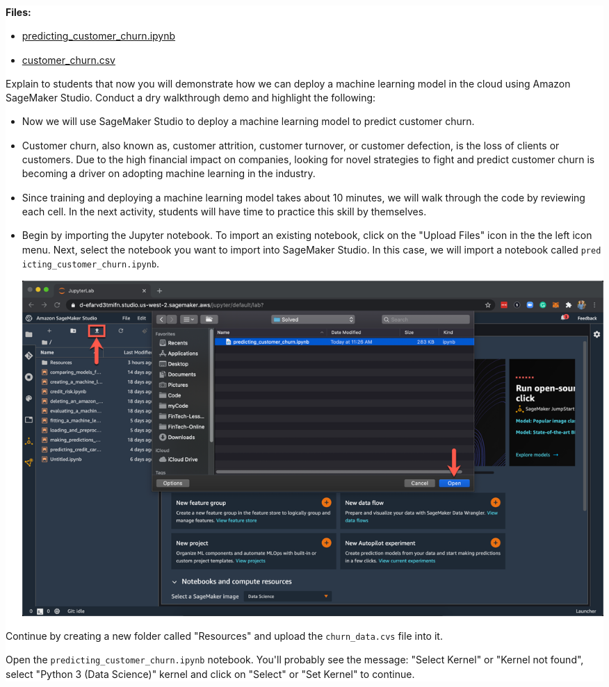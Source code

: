 **Files:**

* [predicting_customer_churn.ipynb](Activities/02_Ins_SageMaker_Studio/Solved/predicting_customer_churn.ipynb)

* [customer_churn.csv](Activities/02_Ins_SageMaker_Studio/Resources/customer_churn.csv)

Explain to students that now you will demonstrate how we can deploy a machine learning model in the cloud using Amazon SageMaker Studio. Conduct a dry walkthrough demo and highlight the following:

* Now we will use SageMaker Studio to deploy a machine learning model to predict customer churn.

* Customer churn, also known as, customer attrition, customer turnover, or customer defection, is the loss of clients or customers. Due to the high financial impact on companies, looking for novel strategies to fight and predict customer churn is becoming a driver on adopting machine learning in the industry.

* Since training and deploying a machine learning model takes about 10 minutes, we will walk through the code by reviewing each cell. In the next activity, students will have time to practice this skill by themselves.

* Begin by importing the Jupyter notebook. To import an existing notebook, click on the "Upload Files" icon in the the left icon menu. Next, select the notebook you want to import into SageMaker Studio. In this case, we will import a notebook called `predicting_customer_churn.ipynb`.

  ![Uploading a local notebook](Images/15-2-upload-notebook.png)

Continue by creating a new folder called "Resources" and upload the `churn_data.cvs` file into it.

Open the `predicting_customer_churn.ipynb` notebook. You'll probably see the message: "Select Kernel" or "Kernel not found", select "Python 3 (Data Science)" kernel and click on "Select" or "Set Kernel" to continue.
